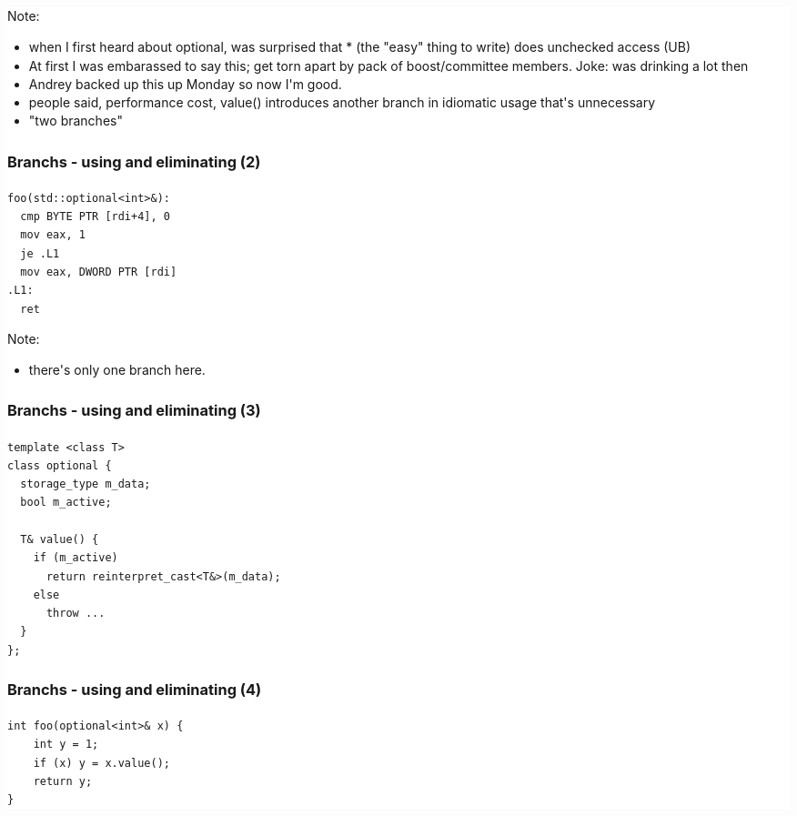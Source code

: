 Note:
- when I first heard about optional, was surprised that *
  (the "easy" thing to write) does unchecked access (UB)
- At first I was embarassed to say this; get torn apart by
  pack of boost/committee members. Joke: was drinking a lot
  then
- Andrey backed up this up Monday so now I'm good.
- people said, performance cost, value() introduces another
  branch in idiomatic usage that's unnecessary
- "two branches"


### Branchs - using and eliminating (2)

```
foo(std::optional<int>&):
  cmp BYTE PTR [rdi+4], 0
  mov eax, 1
  je .L1
  mov eax, DWORD PTR [rdi]
.L1:
  ret
```

Note:
 - there's only one branch here.


### Branchs - using and eliminating (3)
```
template <class T>
class optional {
  storage_type m_data;
  bool m_active;

  T& value() {
    if (m_active)
      return reinterpret_cast<T&>(m_data);
    else
      throw ...
  }
};
```


### Branchs - using and eliminating (4)

```
int foo(optional<int>& x) {
    int y = 1;
    if (x) y = x.value();
    return y;
}
```
